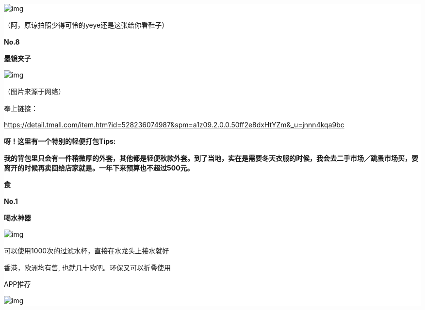 

![img](http://q7fm0u7rl.bkt.clouddn.com//img640-20200406230228293.jpeg)

（阿，原谅拍照少得可怜的yeye还是这张给你看鞋子）





**No.8**

**墨镜夹子**

![img](http://q7fm0u7rl.bkt.clouddn.com//img640-20200406230238842.png)

（图片来源于网络）





奉上链接：



https://detail.tmall.com/item.htm?id=528236074987&spm=a1z09.2.0.0.50ff2e8dxHtYZm&_u=jnnn4kqa9bc





**呀！这里有一个特别的轻便打包Tips:**

**我的背包里只会有一件稍微厚的外套，其他都是轻便秋款外套。到了当地，实在是需要冬天衣服的时候，我会去二手市场／跳蚤市场买，要离开的时候再卖回给店家就是。一年下来预算也不超过500元。**













**食**



**No.1**

**喝水神器**



![img](http://q7fm0u7rl.bkt.clouddn.com//img640-20200406230253989.jpeg)



可以使用1000次的过滤水杯，直接在水龙头上接水就好

香港，欧洲均有售, 也就几十欧吧。环保又可以折叠使用





APP推荐

![img](http://q7fm0u7rl.bkt.clouddn.com//img640-20200406230259665.jpeg)
